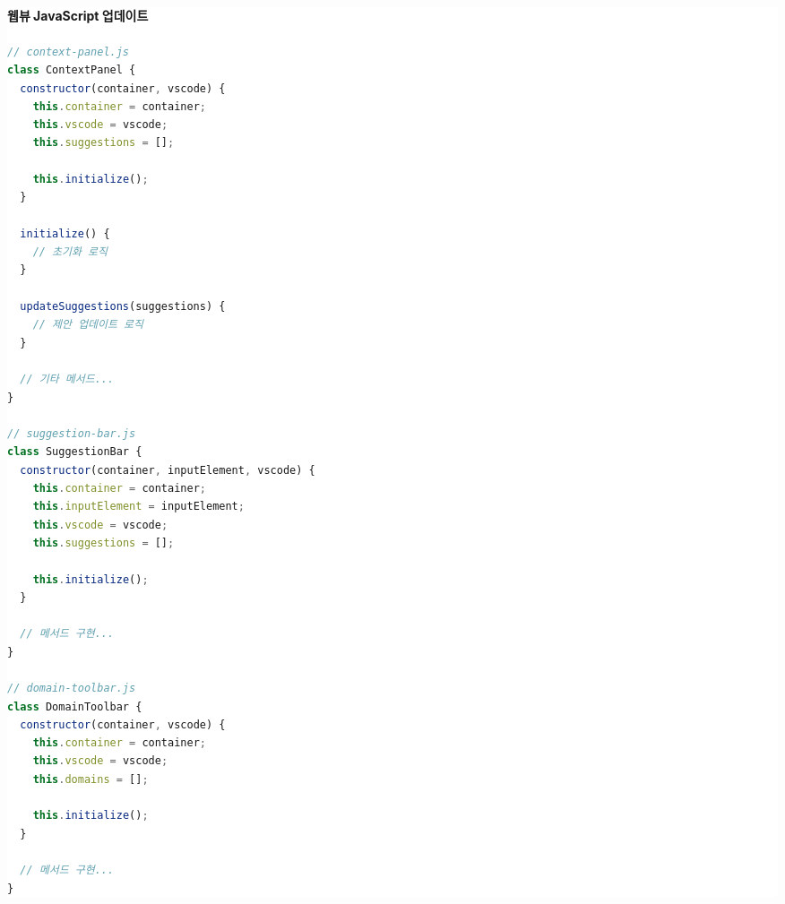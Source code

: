 #### 웹뷰 JavaScript 업데이트
```javascript
// context-panel.js
class ContextPanel {
  constructor(container, vscode) {
    this.container = container;
    this.vscode = vscode;
    this.suggestions = [];
    
    this.initialize();
  }
  
  initialize() {
    // 초기화 로직
  }
  
  updateSuggestions(suggestions) {
    // 제안 업데이트 로직
  }
  
  // 기타 메서드...
}

// suggestion-bar.js
class SuggestionBar {
  constructor(container, inputElement, vscode) {
    this.container = container;
    this.inputElement = inputElement;
    this.vscode = vscode;
    this.suggestions = [];
    
    this.initialize();
  }
  
  // 메서드 구현...
}

// domain-toolbar.js
class DomainToolbar {
  constructor(container, vscode) {
    this.container = container;
    this.vscode = vscode;
    this.domains = [];
    
    this.initialize();
  }
  
  // 메서드 구현...
}
```
